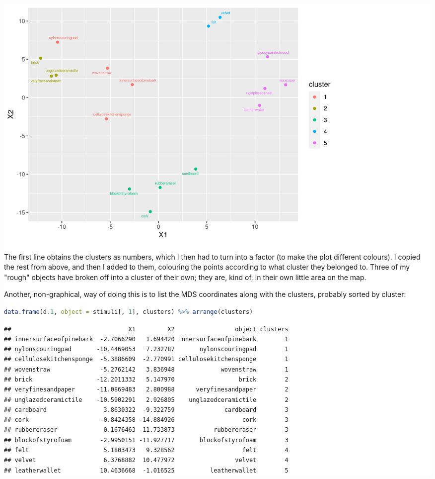<img src="23-mds_files/figure-html/unnamed-chunk-34-1.png" width="672"  />

     

The first line obtains the clusters as numbers, which I then had to
turn into a factor (to make the plot different colours). 
I copied the rest from
above, and then I added to them, colouring the points according to
what cluster they belonged to. Three of my "rough" objects have
broken off into a cluster of their own; they are, kind of, in their
own little area on the map.

Another, non-graphical, way of doing this is to list the MDS coordinates
along with the clusters, probably sorted by cluster:


```r
data.frame(d.1, object = stimuli[, 1], clusters) %>% arrange(clusters)
```

```
##                                 X1         X2                 object clusters
## innersurfaceofpinebark  -2.7066290   1.694420 innersurfaceofpinebark        1
## nylonscouringpad       -10.4469053   7.232787       nylonscouringpad        1
## cellulosekitchensponge  -5.3886609  -2.770991 cellulosekitchensponge        1
## wovenstraw              -5.2762142   3.836948             wovenstraw        1
## brick                  -12.2011332   5.147970                  brick        2
## veryfinesandpaper      -11.0869483   2.800988      veryfinesandpaper        2
## unglazedceramictile    -10.5902291   2.926805    unglazedceramictile        2
## cardboard                3.8630322  -9.322759              cardboard        3
## cork                    -0.8424358 -14.884926                   cork        3
## rubbereraser             0.1676463 -11.733873           rubbereraser        3
## blockofstyrofoam        -2.9950151 -11.927717       blockofstyrofoam        3
## felt                     5.1803473   9.328562                   felt        4
## velvet                   6.3768882  10.477972                 velvet        4
## leatherwallet           10.4636668  -1.016525          leatherwallet        5
```